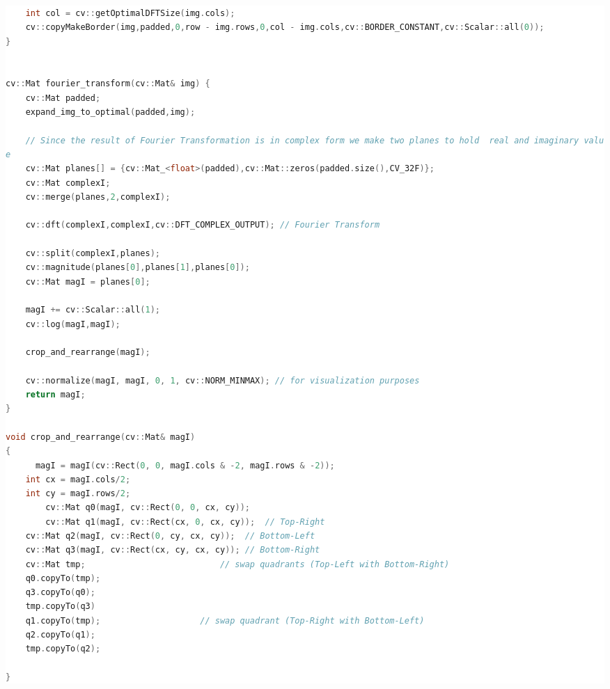 ```cpp
	int col = cv::getOptimalDFTSize(img.cols);
	cv::copyMakeBorder(img,padded,0,row - img.rows,0,col - img.cols,cv::BORDER_CONSTANT,cv::Scalar::all(0));
}


cv::Mat fourier_transform(cv::Mat& img) {
	cv::Mat padded;
	expand_img_to_optimal(padded,img);

	// Since the result of Fourier Transformation is in complex form we make two planes to hold  real and imaginary value
	cv::Mat planes[] = {cv::Mat_<float>(padded),cv::Mat::zeros(padded.size(),CV_32F)};
	cv::Mat complexI;
	cv::merge(planes,2,complexI);

	cv::dft(complexI,complexI,cv::DFT_COMPLEX_OUTPUT); // Fourier Transform

	cv::split(complexI,planes);
	cv::magnitude(planes[0],planes[1],planes[0]);
	cv::Mat magI = planes[0];

	magI += cv::Scalar::all(1);
	cv::log(magI,magI);

	crop_and_rearrange(magI);

	cv::normalize(magI, magI, 0, 1, cv::NORM_MINMAX); // for visualization purposes
	return magI;
}

void crop_and_rearrange(cv::Mat& magI)
{
	  magI = magI(cv::Rect(0, 0, magI.cols & -2, magI.rows & -2));
    int cx = magI.cols/2;
    int cy = magI.rows/2;
		cv::Mat q0(magI, cv::Rect(0, 0, cx, cy));
		cv::Mat q1(magI, cv::Rect(cx, 0, cx, cy));  // Top-Right
    cv::Mat q2(magI, cv::Rect(0, cy, cx, cy));  // Bottom-Left
    cv::Mat q3(magI, cv::Rect(cx, cy, cx, cy)); // Bottom-Right
    cv::Mat tmp;                           // swap quadrants (Top-Left with Bottom-Right)
    q0.copyTo(tmp);
    q3.copyTo(q0);
    tmp.copyTo(q3)
    q1.copyTo(tmp);                    // swap quadrant (Top-Right with Bottom-Left)
    q2.copyTo(q1);
    tmp.copyTo(q2);

}

```
